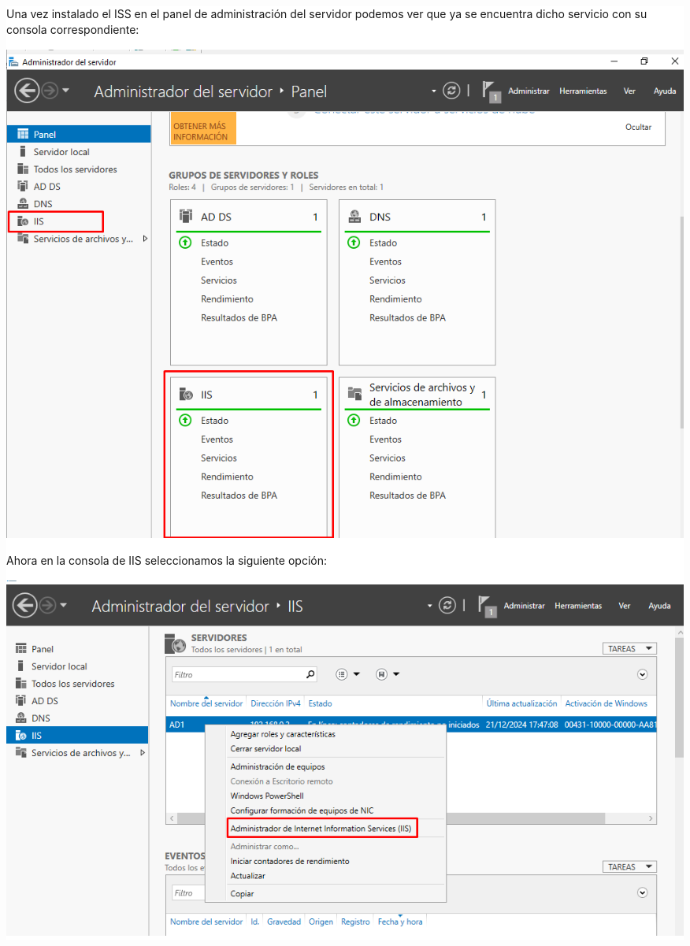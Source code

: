 Una vez instalado el ISS en el panel de administración del servidor podemos ver que ya se encuentra dicho servicio con su consola correspondiente:

![](../media/186a0e83f4f721d9c358260207ea82ad.png)

Ahora en la consola de IIS seleccionamos la siguiente opción:

![](../media/b974d8d14a0cb71c8a55d998871b9170.png)
